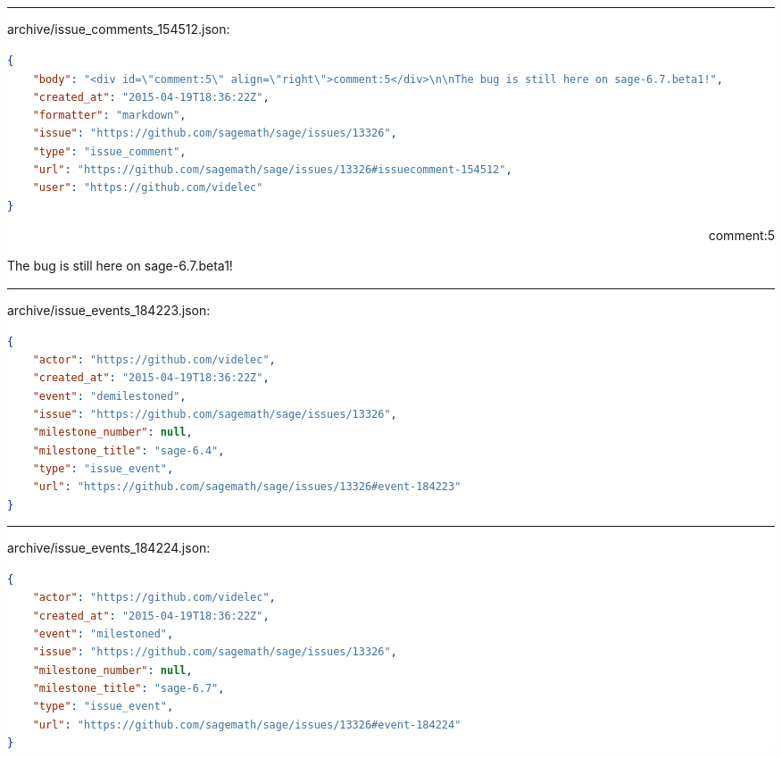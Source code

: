 

---

archive/issue_comments_154512.json:
```json
{
    "body": "<div id=\"comment:5\" align=\"right\">comment:5</div>\n\nThe bug is still here on sage-6.7.beta1!",
    "created_at": "2015-04-19T18:36:22Z",
    "formatter": "markdown",
    "issue": "https://github.com/sagemath/sage/issues/13326",
    "type": "issue_comment",
    "url": "https://github.com/sagemath/sage/issues/13326#issuecomment-154512",
    "user": "https://github.com/videlec"
}
```

<div id="comment:5" align="right">comment:5</div>

The bug is still here on sage-6.7.beta1!



---

archive/issue_events_184223.json:
```json
{
    "actor": "https://github.com/videlec",
    "created_at": "2015-04-19T18:36:22Z",
    "event": "demilestoned",
    "issue": "https://github.com/sagemath/sage/issues/13326",
    "milestone_number": null,
    "milestone_title": "sage-6.4",
    "type": "issue_event",
    "url": "https://github.com/sagemath/sage/issues/13326#event-184223"
}
```



---

archive/issue_events_184224.json:
```json
{
    "actor": "https://github.com/videlec",
    "created_at": "2015-04-19T18:36:22Z",
    "event": "milestoned",
    "issue": "https://github.com/sagemath/sage/issues/13326",
    "milestone_number": null,
    "milestone_title": "sage-6.7",
    "type": "issue_event",
    "url": "https://github.com/sagemath/sage/issues/13326#event-184224"
}
```
